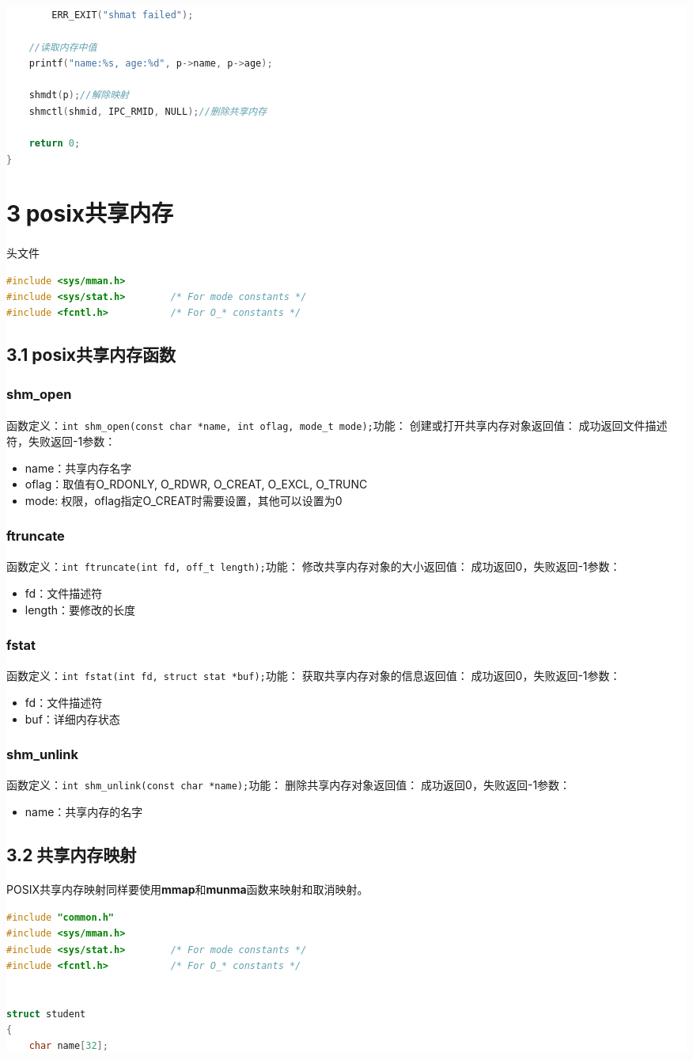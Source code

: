```c
        ERR_EXIT("shmat failed");
    
    //读取内存中值
    printf("name:%s, age:%d", p->name, p->age);

    shmdt(p);//解除映射
    shmctl(shmid, IPC_RMID, NULL);//删除共享内存

    return 0;
}
```

# 3 posix共享内存
头文件
```cpp
#include <sys/mman.h>
#include <sys/stat.h>        /* For mode constants */
#include <fcntl.h>           /* For O_* constants */
```



## 3.1 posix共享内存函数

### shm_open
函数定义：`int shm_open(const char *name, int oflag, mode_t mode);`功能： 创建或打开共享内存对象返回值： 成功返回文件描述符，失败返回-1参数：

- name：共享内存名字
- oflag：取值有O_RDONLY, O_RDWR, O_CREAT, O_EXCL, O_TRUNC
- mode: 权限，oflag指定O_CREAT时需要设置，其他可以设置为0

### ftruncate
函数定义：`int ftruncate(int fd, off_t length);`功能： 修改共享内存对象的大小返回值： 成功返回0，失败返回-1参数：

- fd：文件描述符
- length：要修改的长度

### fstat
函数定义：`int fstat(int fd, struct stat *buf);`功能： 获取共享内存对象的信息返回值： 成功返回0，失败返回-1参数：

- fd：文件描述符
- buf：详细内存状态

### shm_unlink
函数定义：`int shm_unlink(const char *name);`功能： 删除共享内存对象返回值： 成功返回0，失败返回-1参数：

- name：共享内存的名字




## 3.2 共享内存映射
POSIX共享内存映射同样要使用**mmap**和**munma**函数来映射和取消映射。
```cpp
#include "common.h"
#include <sys/mman.h>
#include <sys/stat.h>        /* For mode constants */
#include <fcntl.h>           /* For O_* constants */


struct student
{
    char name[32];
```